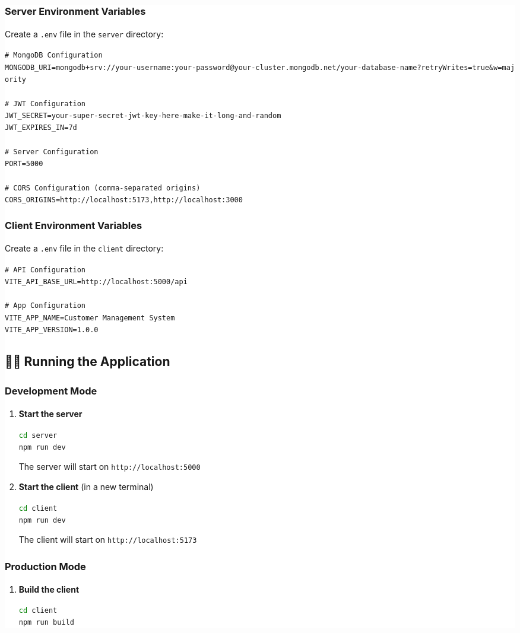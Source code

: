 ### Server Environment Variables

Create a `.env` file in the `server` directory:

```env
# MongoDB Configuration
MONGODB_URI=mongodb+srv://your-username:your-password@your-cluster.mongodb.net/your-database-name?retryWrites=true&w=majority

# JWT Configuration
JWT_SECRET=your-super-secret-jwt-key-here-make-it-long-and-random
JWT_EXPIRES_IN=7d

# Server Configuration
PORT=5000

# CORS Configuration (comma-separated origins)
CORS_ORIGINS=http://localhost:5173,http://localhost:3000
```

### Client Environment Variables

Create a `.env` file in the `client` directory:

```env
# API Configuration
VITE_API_BASE_URL=http://localhost:5000/api

# App Configuration
VITE_APP_NAME=Customer Management System
VITE_APP_VERSION=1.0.0
```

## 🏃‍♂️ Running the Application

### Development Mode

1. **Start the server**
   ```bash
   cd server
   npm run dev
   ```
   The server will start on `http://localhost:5000`

2. **Start the client** (in a new terminal)
   ```bash
   cd client
   npm run dev
   ```
   The client will start on `http://localhost:5173`

### Production Mode

1. **Build the client**
   ```bash
   cd client
   npm run build
   ```
